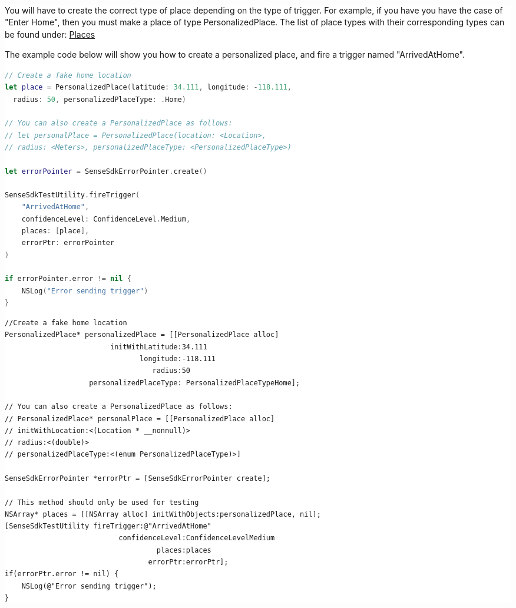 You will have to create the correct type of place depending on the type of trigger.  For example, if you have you have the case of "Enter Home", then you must make a place of type PersonalizedPlace.  The list of place types with their corresponding types can be found under: [Places](#places)

The example code below will show you how to create a personalized place, and fire a trigger named "ArrivedAtHome".

```swift
// Create a fake home location
let place = PersonalizedPlace(latitude: 34.111, longitude: -118.111, 
  radius: 50, personalizedPlaceType: .Home)

// You can also create a PersonalizedPlace as follows:
// let personalPlace = PersonalizedPlace(location: <Location>,
// radius: <Meters>, personalizedPlaceType: <PersonalizedPlaceType>)
        
let errorPointer = SenseSdkErrorPointer.create()

SenseSdkTestUtility.fireTrigger(
    "ArrivedAtHome",
    confidenceLevel: ConfidenceLevel.Medium,
    places: [place],
    errorPtr: errorPointer
)

if errorPointer.error != nil {
    NSLog("Error sending trigger")
}
```

```objective_c
//Create a fake home location
PersonalizedPlace* personalizedPlace = [[PersonalizedPlace alloc]                   
                         initWithLatitude:34.111
                                longitude:-118.111
                                   radius:50
                    personalizedPlaceType: PersonalizedPlaceTypeHome];

// You can also create a PersonalizedPlace as follows:
// PersonalizedPlace* personalPlace = [[PersonalizedPlace alloc]
// initWithLocation:<(Location * __nonnull)>
// radius:<(double)>
// personalizedPlaceType:<(enum PersonalizedPlaceType)>]

SenseSdkErrorPointer *errorPtr = [SenseSdkErrorPointer create];

// This method should only be used for testing
NSArray* places = [[NSArray alloc] initWithObjects:personalizedPlace, nil];
[SenseSdkTestUtility fireTrigger:@"ArrivedAtHome"
                           confidenceLevel:ConfidenceLevelMedium
                                    places:places
                                  errorPtr:errorPtr];
if(errorPtr.error != nil) {
    NSLog(@"Error sending trigger");
}
```
